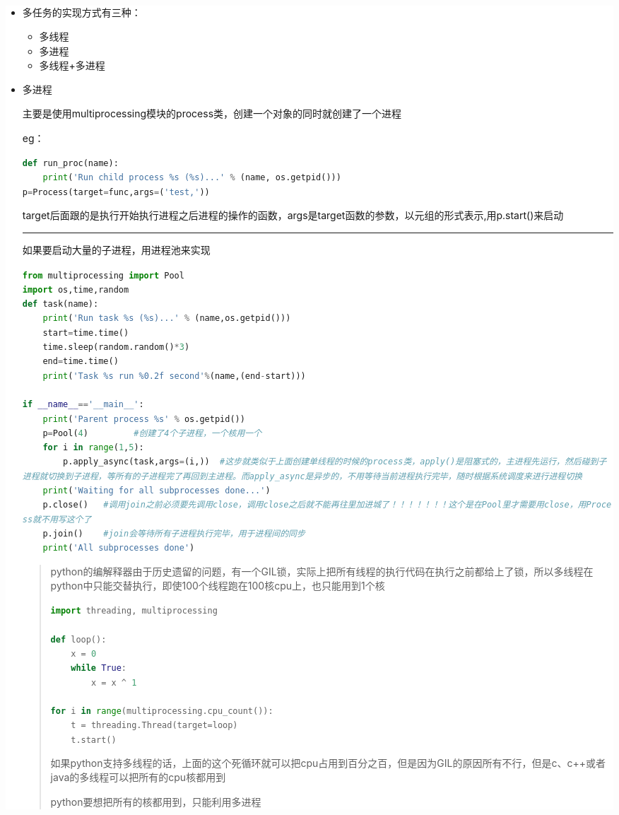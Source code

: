 - 多任务的实现方式有三种：

  - 多线程
  - 多进程
  - 多线程+多进程

- 多进程

  主要是使用multiprocessing模块的process类，创建一个对象的同时就创建了一个进程

  eg：

  ```python
  def run_proc(name):
      print('Run child process %s (%s)...' % (name, os.getpid()))
  p=Process(target=func,args=('test,'))
  ```

  target后面跟的是执行开始执行进程之后进程的操作的函数，args是target函数的参数，以元组的形式表示,用p.start()来启动

  ---

  如果要启动大量的子进程，用进程池来实现

  ```python
  from multiprocessing import Pool
  import os,time,random
  def task(name):
      print('Run task %s (%s)...' % (name,os.getpid()))
      start=time.time()
      time.sleep(random.random()*3)
      end=time.time()
      print('Task %s run %0.2f second'%(name,(end-start)))
      
  if __name__=='__main__':
      print('Parent process %s' % os.getpid())
      p=Pool(4)         #创建了4个子进程，一个核用一个
      for i in range(1,5):
          p.apply_async(task,args=(i,))  #这步就类似于上面创建单线程的时候的process类，apply()是阻塞式的，主进程先运行，然后碰到子进程就切换到子进程，等所有的子进程完了再回到主进程。而apply_async是异步的，不用等待当前进程执行完毕，随时根据系统调度来进行进程切换
      print('Waiting for all subprocesses done...')
      p.close()   #调用join之前必须要先调用close，调用close之后就不能再往里加进城了！！！！！！！这个是在Pool里才需要用close，用Process就不用写这个了
      p.join()    #join会等待所有子进程执行完毕，用于进程间的同步
      print('All subprocesses done')
  ```

  > python的编解释器由于历史遗留的问题，有一个GIL锁，实际上把所有线程的执行代码在执行之前都给上了锁，所以多线程在python中只能交替执行，即使100个线程跑在100核cpu上，也只能用到1个核
  >
  > ```python
  > import threading, multiprocessing
  > 
  > def loop():
  >     x = 0
  >     while True:
  >         x = x ^ 1
  > 
  > for i in range(multiprocessing.cpu_count()):
  >     t = threading.Thread(target=loop)
  >     t.start()
  > ```
  >
  > 如果python支持多线程的话，上面的这个死循环就可以把cpu占用到百分之百，但是因为GIL的原因所有不行，但是c、c++或者java的多线程可以把所有的cpu核都用到
  >
  > python要想把所有的核都用到，只能利用多进程
